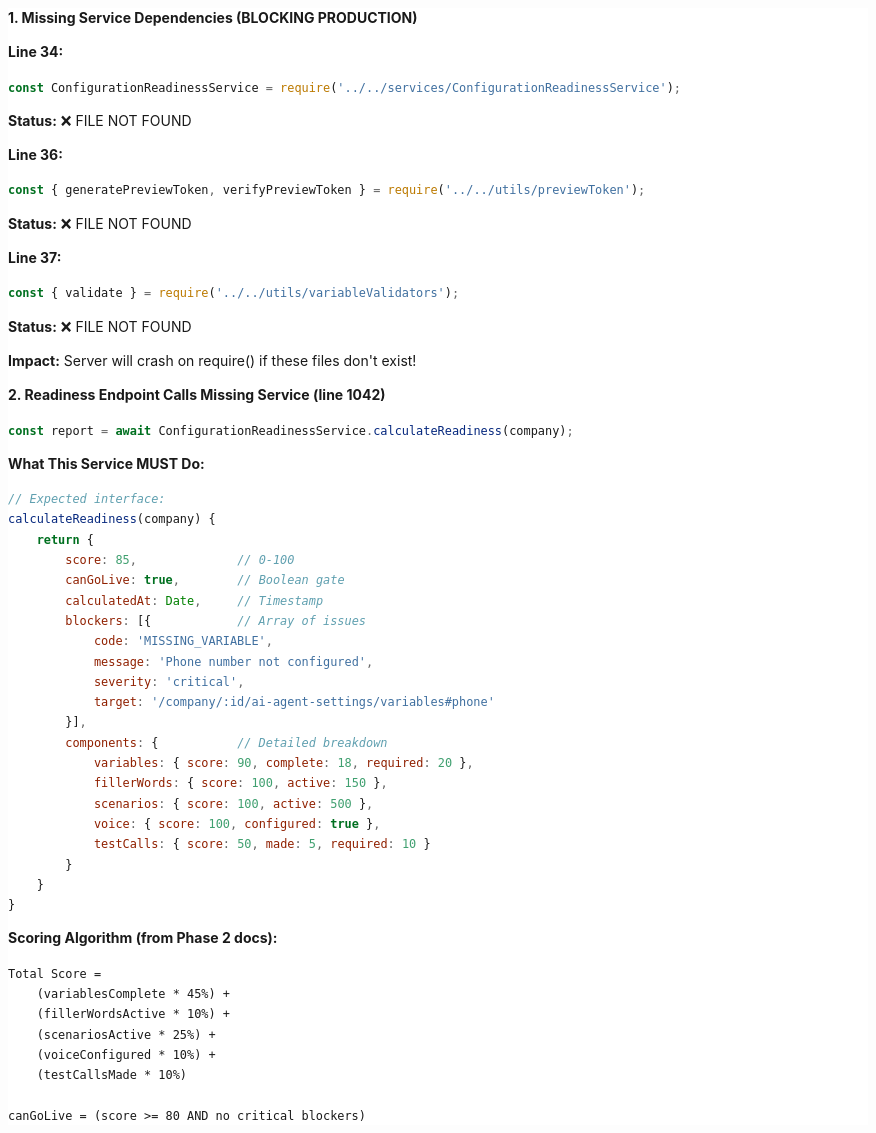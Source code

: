 **1. Missing Service Dependencies (BLOCKING PRODUCTION)**

**Line 34:**
```javascript
const ConfigurationReadinessService = require('../../services/ConfigurationReadinessService');
```
**Status:** ❌ FILE NOT FOUND

**Line 36:**
```javascript
const { generatePreviewToken, verifyPreviewToken } = require('../../utils/previewToken');
```
**Status:** ❌ FILE NOT FOUND

**Line 37:**
```javascript
const { validate } = require('../../utils/variableValidators');
```
**Status:** ❌ FILE NOT FOUND

**Impact:** Server will crash on require() if these files don't exist!

**2. Readiness Endpoint Calls Missing Service (line 1042)**
```javascript
const report = await ConfigurationReadinessService.calculateReadiness(company);
```

**What This Service MUST Do:**
```javascript
// Expected interface:
calculateReadiness(company) {
    return {
        score: 85,              // 0-100
        canGoLive: true,        // Boolean gate
        calculatedAt: Date,     // Timestamp
        blockers: [{            // Array of issues
            code: 'MISSING_VARIABLE',
            message: 'Phone number not configured',
            severity: 'critical',
            target: '/company/:id/ai-agent-settings/variables#phone'
        }],
        components: {           // Detailed breakdown
            variables: { score: 90, complete: 18, required: 20 },
            fillerWords: { score: 100, active: 150 },
            scenarios: { score: 100, active: 500 },
            voice: { score: 100, configured: true },
            testCalls: { score: 50, made: 5, required: 10 }
        }
    }
}
```

**Scoring Algorithm (from Phase 2 docs):**
```
Total Score = 
    (variablesComplete * 45%) + 
    (fillerWordsActive * 10%) + 
    (scenariosActive * 25%) + 
    (voiceConfigured * 10%) + 
    (testCallsMade * 10%)

canGoLive = (score >= 80 AND no critical blockers)
```
